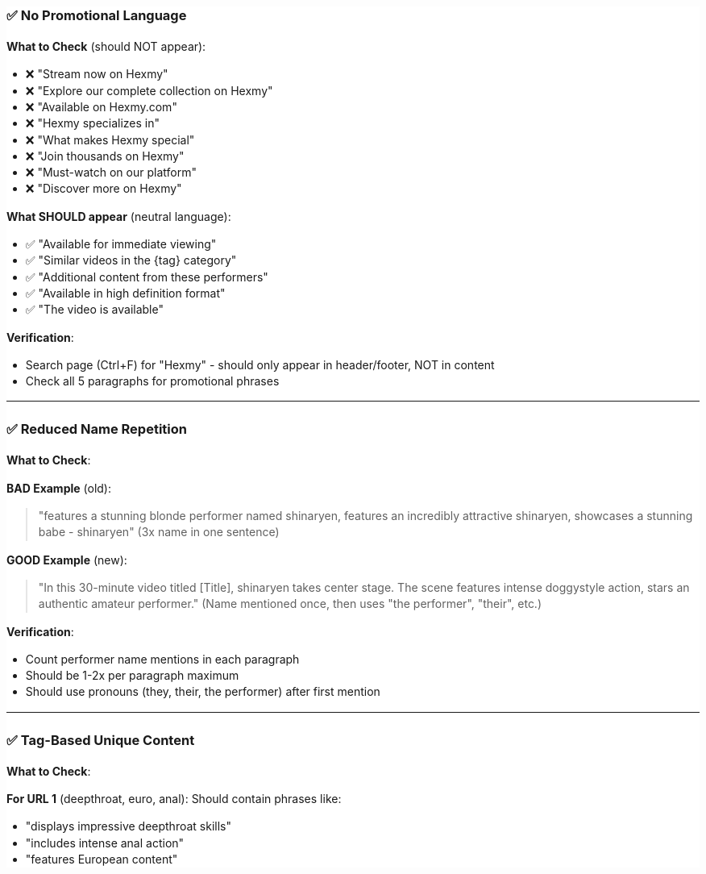 ### ✅ No Promotional Language

**What to Check** (should NOT appear):
- ❌ "Stream now on Hexmy"
- ❌ "Explore our complete collection on Hexmy"
- ❌ "Available on Hexmy.com"
- ❌ "Hexmy specializes in"
- ❌ "What makes Hexmy special"
- ❌ "Join thousands on Hexmy"
- ❌ "Must-watch on our platform"
- ❌ "Discover more on Hexmy"

**What SHOULD appear** (neutral language):
- ✅ "Available for immediate viewing"
- ✅ "Similar videos in the {tag} category"
- ✅ "Additional content from these performers"
- ✅ "Available in high definition format"
- ✅ "The video is available"

**Verification**:
- Search page (Ctrl+F) for "Hexmy" - should only appear in header/footer, NOT in content
- Check all 5 paragraphs for promotional phrases

---

### ✅ Reduced Name Repetition

**What to Check**:

**BAD Example** (old):
> "features a stunning blonde performer named shinaryen, features an incredibly attractive shinaryen, showcases a stunning babe - shinaryen"
> (3x name in one sentence)

**GOOD Example** (new):
> "In this 30-minute video titled [Title], shinaryen takes center stage. The scene features intense doggystyle action, stars an authentic amateur performer."
> (Name mentioned once, then uses "the performer", "their", etc.)

**Verification**:
- Count performer name mentions in each paragraph
- Should be 1-2x per paragraph maximum
- Should use pronouns (they, their, the performer) after first mention

---

### ✅ Tag-Based Unique Content

**What to Check**:

**For URL 1** (deepthroat, euro, anal):
Should contain phrases like:
- "displays impressive deepthroat skills"
- "includes intense anal action"
- "features European content"
